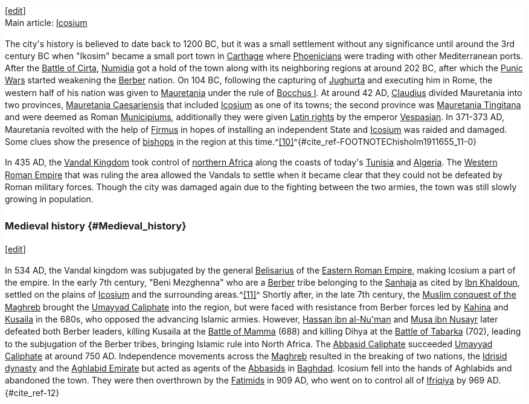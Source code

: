 \[[edit](/w/index.php?title=Algiers&action=edit&section=3 "Edit section: Early history")\]  
Main article: [Icosium](/wiki/Icosium "Icosium")

The city's history is believed to date back to 1200 BC, but it was a small settlement without any significance until around the 3rd century BC when "Ikosim" became a small port town in [Carthage](/wiki/Ancient_Carthage "Ancient Carthage") where [Phoenicians](/wiki/Phoenicians "Phoenicians") were trading with other Mediterranean ports. After the [Battle of Cirta](/wiki/Battle_of_Cirta "Battle of Cirta"), [Numidia](/wiki/Numidia "Numidia") got a hold of the town along with its neighboring regions at around 202 BC, after which the [Punic Wars](/wiki/Punic_Wars "Punic Wars") started weakening the [Berber](/wiki/Berbers "Berbers") nation. On 104 BC, following the capturing of [Jughurta](/wiki/Jughurta "Jughurta") and executing him in Rome, the western half of his nation was given to [Mauretania](/wiki/Mauretania "Mauretania") under the rule of [Bocchus I](/wiki/Bocchus_I "Bocchus I"). At around 42 AD, [Claudius](/wiki/Claudius "Claudius") divided Mauretania into two provinces, [Mauretania Caesariensis](/wiki/Mauretania_Caesariensis "Mauretania Caesariensis") that included [Icosium](/wiki/Icosium "Icosium") as one of its towns; the second province was [Mauretania Tingitana](/wiki/Mauretania_Tingitana "Mauretania Tingitana") and were deemed as Roman [Municipiums](/wiki/Municipium "Municipium"), additionally they were given [Latin rights](/wiki/Latin_rights "Latin rights") by the emperor [Vespasian](/wiki/Vespasian "Vespasian"). In 371-373 AD, Mauretania revolted with the help of [Firmus](/wiki/Firmus "Firmus") in hopes of installing an independent State and [Icosium](/wiki/Icosium "Icosium") was raided and damaged. Some clues show the presence of [bishops](/wiki/Bishop "Bishop") in the region at this time.^[\[10\]](#cite_note-FOOTNOTEChisholm1911655-11)^{#cite_ref-FOOTNOTEChisholm1911655_11-0}

In 435 AD, the [Vandal Kingdom](/wiki/Vandal_Kingdom "Vandal Kingdom") took control of [northern Africa](/wiki/Northern_Africa "Northern Africa") along the coasts of today's [Tunisia](/wiki/Tunisia "Tunisia") and [Algeria](/wiki/Algeria "Algeria"). The [Western Roman Empire](/wiki/Western_Roman_Empire "Western Roman Empire") that was ruling the area allowed the Vandals to settle when it became clear that they could not be defeated by Roman military forces. Though the city was damaged again due to the fighting between the two armies, the town was still slowly growing in population.  

### Medieval history {#Medieval_history}

\[[edit](/w/index.php?title=Algiers&action=edit&section=4 "Edit section: Medieval history")\]

In 534 AD, the Vandal kingdom was subjugated by the general [Belisarius](/wiki/Belisarius "Belisarius") of the [Eastern Roman Empire](/wiki/Eastern_Roman_Empire "Eastern Roman Empire"), making Icosium a part of the empire. In the early 7th century, "Beni Mezghenna" who are a [Berber](/wiki/Berbers "Berbers") tribe belonging to the [Sanhaja](/wiki/Sanhaja "Sanhaja") as cited by [Ibn Khaldoun](/wiki/Ibn_Khaldoun "Ibn Khaldoun"), settled on the plains of [Icosium](/wiki/Icosium "Icosium") and the surrounding areas.^[\[11\]](#cite_note-12)^ Shortly after, in the late 7th century, the [Muslim conquest of the Maghreb](/wiki/Muslim_conquest_of_the_Maghreb "Muslim conquest of the Maghreb") brought the [Umayyad Caliphate](/wiki/Umayyad_Caliphate "Umayyad Caliphate") into the region, but were faced with resistance from Berber forces led by [Kahina](/wiki/Kahina "Kahina") and [Kusaila](/wiki/Kusaila "Kusaila") in the 680s, who opposed the advancing Islamic armies. However, [Hassan ibn al-Nu'man](/wiki/Hassan_ibn_al-Nu%27man "Hassan ibn al-Nu'man") and [Musa ibn Nusayr](/wiki/Musa_ibn_Nusayr "Musa ibn Nusayr") later defeated both Berber leaders, killing Kusaila at the [Battle of Mamma](/wiki/Battle_of_Mamma "Battle of Mamma") (688) and killing Dihya at the [Battle of Tabarka](/wiki/Battle_of_Tabarka "Battle of Tabarka") (702), leading to the subjugation of the Berber tribes, bringing Islamic rule into North Africa. The [Abbasid Caliphate](/wiki/Abbasid_Caliphate "Abbasid Caliphate") succeeded [Umayyad Caliphate](/wiki/Umayyad_Caliphate "Umayyad Caliphate") at around 750 AD. Independence movements across the [Maghreb](/wiki/Maghreb "Maghreb") resulted in the breaking of two nations, the [Idrisid dynasty](/wiki/Idrisid_dynasty "Idrisid dynasty") and the [Aghlabid Emirate](/wiki/Aghlabid_Emirate "Aghlabid Emirate") but acted as agents of the [Abbasids](/wiki/Abbasids "Abbasids") in [Baghdad](/wiki/Baghdad "Baghdad"). Icosium fell into the hands of Aghlabids and abandoned the town. They were then overthrown by the [Fatimids](/wiki/Fatimids "Fatimids") in 909 AD, who went on to control all of [Ifriqiya](/wiki/Ifriqiya "Ifriqiya") by 969 AD.{#cite_ref-12}

